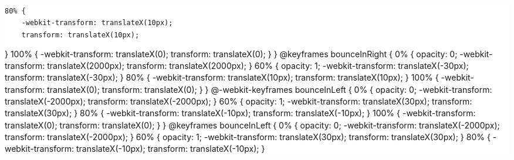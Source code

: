 	80% {
		-webkit-transform: translateX(10px);
		transform: translateX(10px);
   }
	100% {
		-webkit-transform: translateX(0);
		transform: translateX(0);
   }
}
@keyframes bounceInRight {
	0% {
		opacity: 0;
		-webkit-transform: translateX(2000px);
		transform: translateX(2000px);
   }
	60% {
		opacity: 1;
		-webkit-transform: translateX(-30px);
		transform: translateX(-30px);
   }
	80% {
		-webkit-transform: translateX(10px);
		transform: translateX(10px);
   }
	100% {
		-webkit-transform: translateX(0);
		transform: translateX(0);
   }
}
@-webkit-keyframes bounceInLeft {
	0% {
		opacity: 0;
		-webkit-transform: translateX(-2000px);
		transform: translateX(-2000px);
   }
	60% {
		opacity: 1;
		-webkit-transform: translateX(30px);
		transform: translateX(30px);
   }
	80% {
		-webkit-transform: translateX(-10px);
		transform: translateX(-10px);
   }
	100% {
		-webkit-transform: translateX(0);
		transform: translateX(0);
   }
}
@keyframes bounceInLeft {
	0% {
		opacity: 0;
		-webkit-transform: translateX(-2000px);
		transform: translateX(-2000px);
   }
	60% {
		opacity: 1;
		-webkit-transform: translateX(30px);
		transform: translateX(30px);
   }
	80% {
		-webkit-transform: translateX(-10px);
		transform: translateX(-10px);
   }